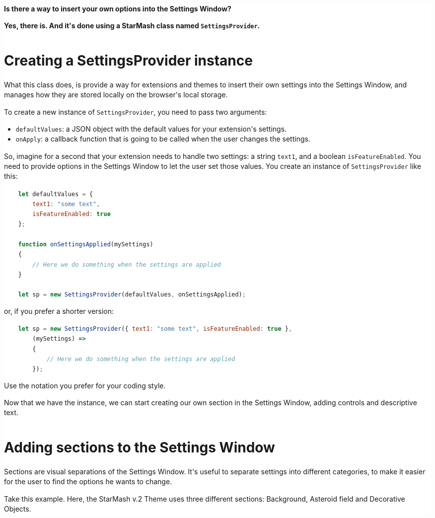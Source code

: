 **Is there a way to insert your own options into the Settings Window?**

__Yes, there is. And it's done using a StarMash class named `SettingsProvider`.__

# Creating a SettingsProvider instance

What this class does, is provide a way for extensions and themes to insert their own settings into the Settings Window, and manages how they are stored locally on the browser's local storage.

To create a new instance of `SettingsProvider`, you need to pass two arguments:
- `defaultValues`: a JSON object with the default values for your extension's settings.
- `onApply`: a callback function that is going to be called when the user changes the settings.

So, imagine for a second that your extension needs to handle two settings: a string `text1`, and a boolean `isFeatureEnabled`. You need to provide options in the Settings Window to let the user set those values.
You create an instance of `SettingsProvider` like this:

```js
    let defaultValues = {
        text1: "some text",
        isFeatureEnabled: true
    };

    function onSettingsApplied(mySettings)
    {
        // Here we do something when the settings are applied
    }

    let sp = new SettingsProvider(defaultValues, onSettingsApplied);

```

or, if you prefer a shorter version:

```js
    let sp = new SettingsProvider({ text1: "some text", isFeatureEnabled: true },
        (mySettings) =>
        {
            // Here we do something when the settings are applied
        });
```

Use the notation you prefer for your coding style.

Now that we have the instance, we can start creating our own section in the Settings Window, adding controls and descriptive text.

# Adding sections to the Settings Window

Sections are visual separations of the Settings Window. It's useful to separate settings into different categories, to make it easier for the user to find the options he wants to change.

Take this example. Here, the StarMash v.2 Theme uses three different sections: Background, Asteroid field and Decorative Objects.
